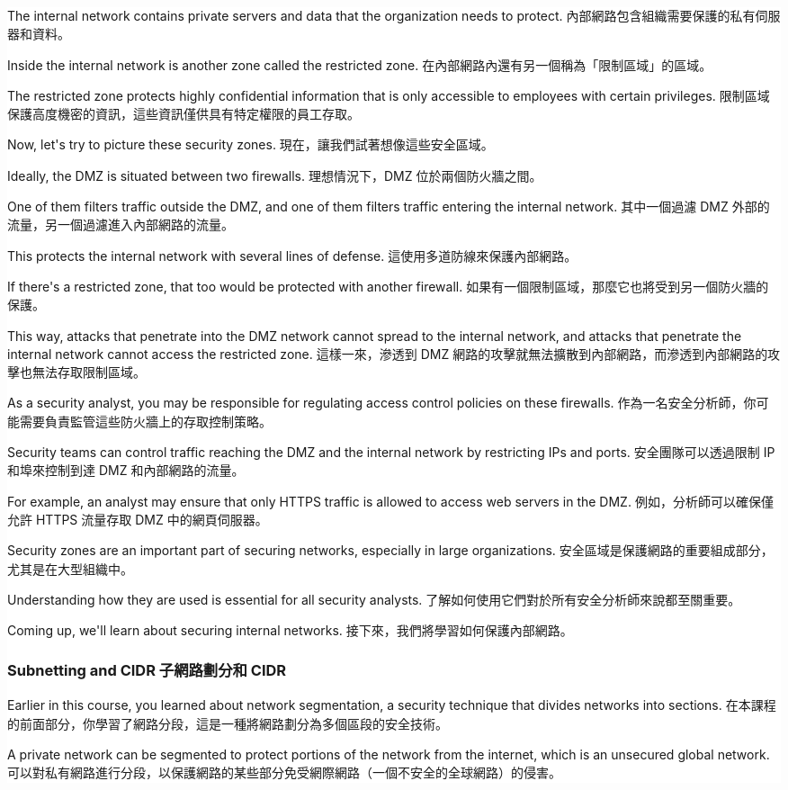 The internal network contains private servers and data that the organization needs to protect.
內部網路包含組織需要保護的私有伺服器和資料。

Inside the internal network is another zone called the restricted zone.
在內部網路內還有另一個稱為「限制區域」的區域。

The restricted zone protects highly confidential information that is only accessible to employees with certain privileges.
限制區域保護高度機密的資訊，這些資訊僅供具有特定權限的員工存取。

Now, let's try to picture these security zones.
現在，讓我們試著想像這些安全區域。

Ideally, the DMZ is situated between two firewalls.
理想情況下，DMZ 位於兩個防火牆之間。

One of them filters traffic outside the DMZ, and one of them filters traffic entering the internal network.
其中一個過濾 DMZ 外部的流量，另一個過濾進入內部網路的流量。

This protects the internal network with several lines of defense.
這使用多道防線來保護內部網路。

If there's a restricted zone, that too would be protected with another firewall.
如果有一個限制區域，那麼它也將受到另一個防火牆的保護。

This way, attacks that penetrate into the DMZ network cannot spread to the internal network, and attacks that penetrate the internal network cannot access the restricted zone.
這樣一來，滲透到 DMZ 網路的攻擊就無法擴散到內部網路，而滲透到內部網路的攻擊也無法存取限制區域。

As a security analyst, you may be responsible for regulating access control policies on these firewalls.
作為一名安全分析師，你可能需要負責監管這些防火牆上的存取控制策略。

Security teams can control traffic reaching the DMZ and the internal network by restricting IPs and ports.
安全團隊可以透過限制 IP 和埠來控制到達 DMZ 和內部網路的流量。

For example, an analyst may ensure that only HTTPS traffic is allowed to access web servers in the DMZ.
例如，分析師可以確保僅允許 HTTPS 流量存取 DMZ 中的網頁伺服器。

Security zones are an important part of securing networks, especially in large organizations.
安全區域是保護網路的重要組成部分，尤其是在大型組織中。

Understanding how they are used is essential for all security analysts.
了解如何使用它們對於所有安全分析師來說都至關重要。

Coming up, we'll learn about securing internal networks.
接下來，我們將學習如何保護內部網路。

### Subnetting and CIDR 子網路劃分和 CIDR

Earlier in this course, you learned about network segmentation, a security technique that divides networks into sections.
在本課程的前面部分，你學習了網路分段，這是一種將網路劃分為多個區段的安全技術。

A private network can be segmented to protect portions of the network from the internet, which is an unsecured global network.
可以對私有網路進行分段，以保護網路的某些部分免受網際網路（一個不安全的全球網路）的侵害。

